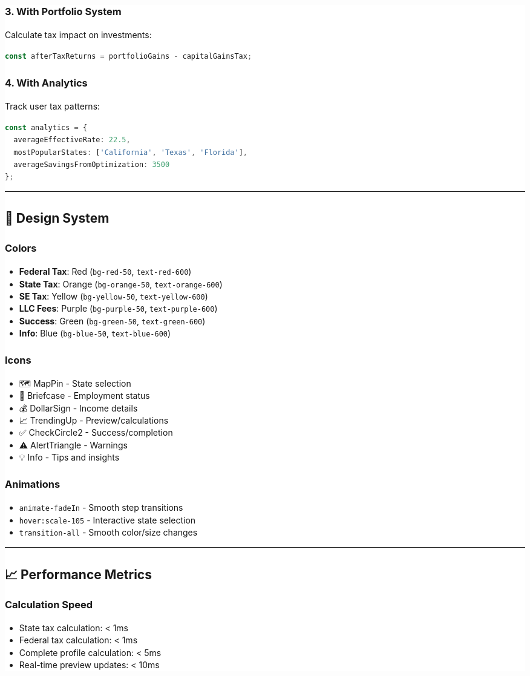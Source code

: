 ### 3. With Portfolio System

Calculate tax impact on investments:
```typescript
const afterTaxReturns = portfolioGains - capitalGainsTax;
```

### 4. With Analytics

Track user tax patterns:
```typescript
const analytics = {
  averageEffectiveRate: 22.5,
  mostPopularStates: ['California', 'Texas', 'Florida'],
  averageSavingsFromOptimization: 3500
};
```

---

## 🎨 Design System

### Colors
- **Federal Tax**: Red (`bg-red-50`, `text-red-600`)
- **State Tax**: Orange (`bg-orange-50`, `text-orange-600`)
- **SE Tax**: Yellow (`bg-yellow-50`, `text-yellow-600`)
- **LLC Fees**: Purple (`bg-purple-50`, `text-purple-600`)
- **Success**: Green (`bg-green-50`, `text-green-600`)
- **Info**: Blue (`bg-blue-50`, `text-blue-600`)

### Icons
- 🗺️ MapPin - State selection
- 💼 Briefcase - Employment status
- 💰 DollarSign - Income details
- 📈 TrendingUp - Preview/calculations
- ✅ CheckCircle2 - Success/completion
- ⚠️ AlertTriangle - Warnings
- 💡 Info - Tips and insights

### Animations
- `animate-fadeIn` - Smooth step transitions
- `hover:scale-105` - Interactive state selection
- `transition-all` - Smooth color/size changes

---

## 📈 Performance Metrics

### Calculation Speed
- State tax calculation: < 1ms
- Federal tax calculation: < 1ms
- Complete profile calculation: < 5ms
- Real-time preview updates: < 10ms
